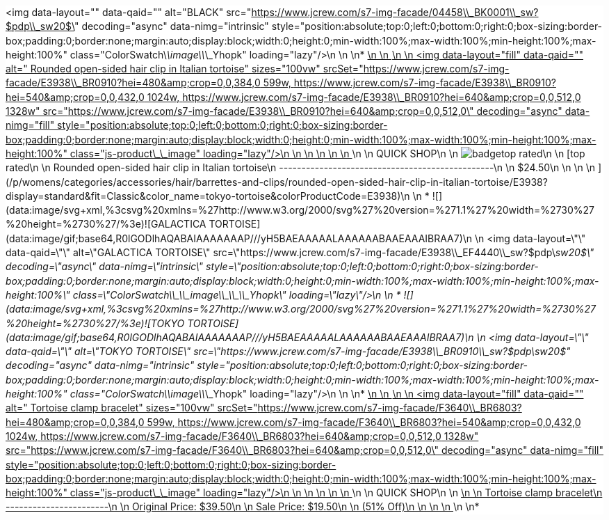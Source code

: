 <img data-layout=\"\" data-qaid=\"\" alt=\"BLACK\" src=\"https://www.jcrew.com/s7-img-facade/04458\\_BK0001\\_sw?$pdp\\_sw20$\" decoding=\"async\" data-nimg=\"intrinsic\" style=\"position:absolute;top:0;left:0;bottom:0;right:0;box-sizing:border-box;padding:0;border:none;margin:auto;display:block;width:0;height:0;min-width:100%;max-width:100%;min-height:100%;max-height:100%\" class=\"ColorSwatch\\_\\_image\\_\\_\\_Yhopk\" loading=\"lazy\"/>\n        \n    \n*   [\n    \n    ![ Rounded open-sided hair clip in Italian tortoise](data:image/gif;base64,R0lGODlhAQABAIAAAAAAAP///yH5BAEAAAAALAAAAAABAAEAAAIBRAA7)\n    \n    <img data-layout=\"fill\" data-qaid=\"\" alt=\" Rounded open-sided hair clip in Italian tortoise\" sizes=\"100vw\" srcSet=\"https://www.jcrew.com/s7-img-facade/E3938\\_BR0910?hei=480&amp;crop=0,0,384,0 599w, https://www.jcrew.com/s7-img-facade/E3938\\_BR0910?hei=540&amp;crop=0,0,432,0 1024w, https://www.jcrew.com/s7-img-facade/E3938\\_BR0910?hei=640&amp;crop=0,0,512,0 1328w\" src=\"https://www.jcrew.com/s7-img-facade/E3938\\_BR0910?hei=640&amp;crop=0,0,512,0\" decoding=\"async\" data-nimg=\"fill\" style=\"position:absolute;top:0;left:0;bottom:0;right:0;box-sizing:border-box;padding:0;border:none;margin:auto;display:block;width:0;height:0;min-width:100%;max-width:100%;min-height:100%;max-height:100%\" class=\"js-product\\_\\_image\" loading=\"lazy\"/>\n    \n    \n    \n    \n    \n    ](/p/womens/categories/accessories/hair/barrettes-and-clips/rounded-open-sided-hair-clip-in-italian-tortoise/E3938?display=standard&fit=Classic&color_name=tokyo-tortoise&colorProductCode=E3938)\n    \n    QUICK SHOP\n    \n    ![badge](https://www.jcrew.com/s7-img-facade/TR)top rated\n    \n    [top rated\n    \n    Rounded open-sided hair clip in Italian tortoise\n    ------------------------------------------------\n    \n    $24.50\n    \n    \n    \n    ](/p/womens/categories/accessories/hair/barrettes-and-clips/rounded-open-sided-hair-clip-in-italian-tortoise/E3938?display=standard&fit=Classic&color_name=tokyo-tortoise&colorProductCode=E3938)\n    \n    *   ![](data:image/svg+xml,%3csvg%20xmlns=%27http://www.w3.org/2000/svg%27%20version=%271.1%27%20width=%2730%27%20height=%2730%27/%3e)![GALACTICA TORTOISE](data:image/gif;base64,R0lGODlhAQABAIAAAAAAAP///yH5BAEAAAAALAAAAAABAAEAAAIBRAA7)\n        \n        <img data-layout=\"\" data-qaid=\"\" alt=\"GALACTICA TORTOISE\" src=\"https://www.jcrew.com/s7-img-facade/E3938\\_EF4440\\_sw?$pdp\\_sw20$\" decoding=\"async\" data-nimg=\"intrinsic\" style=\"position:absolute;top:0;left:0;bottom:0;right:0;box-sizing:border-box;padding:0;border:none;margin:auto;display:block;width:0;height:0;min-width:100%;max-width:100%;min-height:100%;max-height:100%\" class=\"ColorSwatch\\_\\_image\\_\\_\\_Yhopk\" loading=\"lazy\"/>\n        \n    *   ![](data:image/svg+xml,%3csvg%20xmlns=%27http://www.w3.org/2000/svg%27%20version=%271.1%27%20width=%2730%27%20height=%2730%27/%3e)![TOKYO TORTOISE](data:image/gif;base64,R0lGODlhAQABAIAAAAAAAP///yH5BAEAAAAALAAAAAABAAEAAAIBRAA7)\n        \n        <img data-layout=\"\" data-qaid=\"\" alt=\"TOKYO TORTOISE\" src=\"https://www.jcrew.com/s7-img-facade/E3938\\_BR0910\\_sw?$pdp\\_sw20$\" decoding=\"async\" data-nimg=\"intrinsic\" style=\"position:absolute;top:0;left:0;bottom:0;right:0;box-sizing:border-box;padding:0;border:none;margin:auto;display:block;width:0;height:0;min-width:100%;max-width:100%;min-height:100%;max-height:100%\" class=\"ColorSwatch\\_\\_image\\_\\_\\_Yhopk\" loading=\"lazy\"/>\n        \n    \n*   [\n    \n    ![ Tortoise clamp bracelet](data:image/gif;base64,R0lGODlhAQABAIAAAAAAAP///yH5BAEAAAAALAAAAAABAAEAAAIBRAA7)\n    \n    <img data-layout=\"fill\" data-qaid=\"\" alt=\" Tortoise clamp bracelet\" sizes=\"100vw\" srcSet=\"https://www.jcrew.com/s7-img-facade/F3640\\_BR6803?hei=480&amp;crop=0,0,384,0 599w, https://www.jcrew.com/s7-img-facade/F3640\\_BR6803?hei=540&amp;crop=0,0,432,0 1024w, https://www.jcrew.com/s7-img-facade/F3640\\_BR6803?hei=640&amp;crop=0,0,512,0 1328w\" src=\"https://www.jcrew.com/s7-img-facade/F3640\\_BR6803?hei=640&amp;crop=0,0,512,0\" decoding=\"async\" data-nimg=\"fill\" style=\"position:absolute;top:0;left:0;bottom:0;right:0;box-sizing:border-box;padding:0;border:none;margin:auto;display:block;width:0;height:0;min-width:100%;max-width:100%;min-height:100%;max-height:100%\" class=\"js-product\\_\\_image\" loading=\"lazy\"/>\n    \n    \n    \n    \n    \n    ](/p/womens/categories/accessories/jewelry/acetate/tortoise-clamp-bracelet/F3640?display=standard&fit=Classic&color_name=tortoise&colorProductCode=F3640)\n    \n    QUICK SHOP\n    \n    [\n    \n    Tortoise clamp bracelet\n    -----------------------\n    \n    Original Price: $39.50\n    \n    Sale Price: $19.50\n    \n    (51% Off)\n    \n    \n    \n    ](/p/womens/categories/accessories/jewelry/acetate/tortoise-clamp-bracelet/F3640?display=standard&fit=Classic&color_name=tortoise&colorProductCode=F3640)\n    \n*